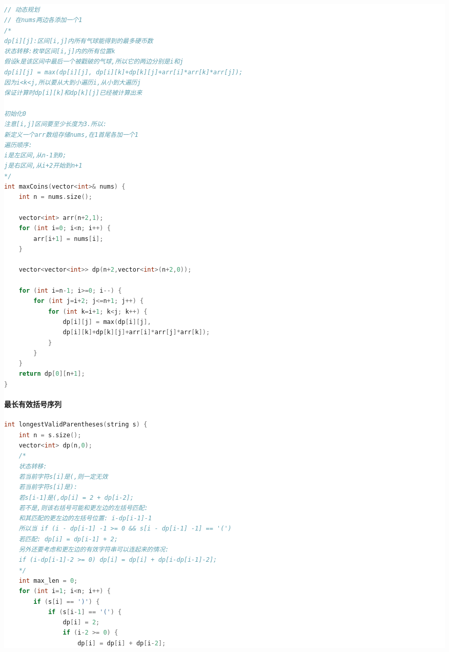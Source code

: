 ```c++
// 动态规划
// 在nums两边各添加一个1
/*
dp[i][j]:区间[i,j]内所有气球能得到的最多硬币数
状态转移:枚举区间[i,j]内的所有位置k
假设k是该区间中最后一个被戳破的气球,所以它的两边分别是i和j
dp[i][j] = max(dp[i][j], dp[i][k]+dp[k][j]+arr[i]*arr[k]*arr[j]);
因为i<k<j,所以要从大到小遍历i,从小到大遍历j
保证计算时dp[i][k]和dp[k][j]已经被计算出来

初始化0
注意[i,j]区间要至少长度为3.所以:
新定义一个arr数组存储nums,在1首尾各加一个1
遍历顺序:
i是左区间,从n-1到0;
j是右区间,从i+2开始到n+1
*/
int maxCoins(vector<int>& nums) {
    int n = nums.size();

    vector<int> arr(n+2,1);
    for (int i=0; i<n; i++) {
        arr[i+1] = nums[i];
    }

    vector<vector<int>> dp(n+2,vector<int>(n+2,0));

    for (int i=n-1; i>=0; i--) {
        for (int j=i+2; j<=n+1; j++) {
            for (int k=i+1; k<j; k++) {
                dp[i][j] = max(dp[i][j], 
                dp[i][k]+dp[k][j]+arr[i]*arr[j]*arr[k]);
            }
        }
    }
    return dp[0][n+1];
}
```

#### 最长有效括号序列

```c++
int longestValidParentheses(string s) {
    int n = s.size();
    vector<int> dp(n,0);
    /*
    状态转移:
    若当前字符s[i]是(,则一定无效
    若当前字符s[i]是):
    若s[i-1]是(,dp[i] = 2 + dp[i-2];
    若不是,则该右括号可能和更左边的左括号匹配:
    和其匹配的更左边的左括号位置: i-dp[i-1]-1
    所以当 if (i - dp[i-1] -1 >= 0 && s[i - dp[i-1] -1] == '(')
    若匹配: dp[i] = dp[i-1] + 2;
    另外还要考虑和更左边的有效字符串可以连起来的情况:
    if (i-dp[i-1]-2 >= 0) dp[i] = dp[i] + dp[i-dp[i-1]-2];
    */
    int max_len = 0;
    for (int i=1; i<n; i++) {
        if (s[i] == ')') {
            if (s[i-1] == '(') {
                dp[i] = 2;
                if (i-2 >= 0) {
                    dp[i] = dp[i] + dp[i-2];
```